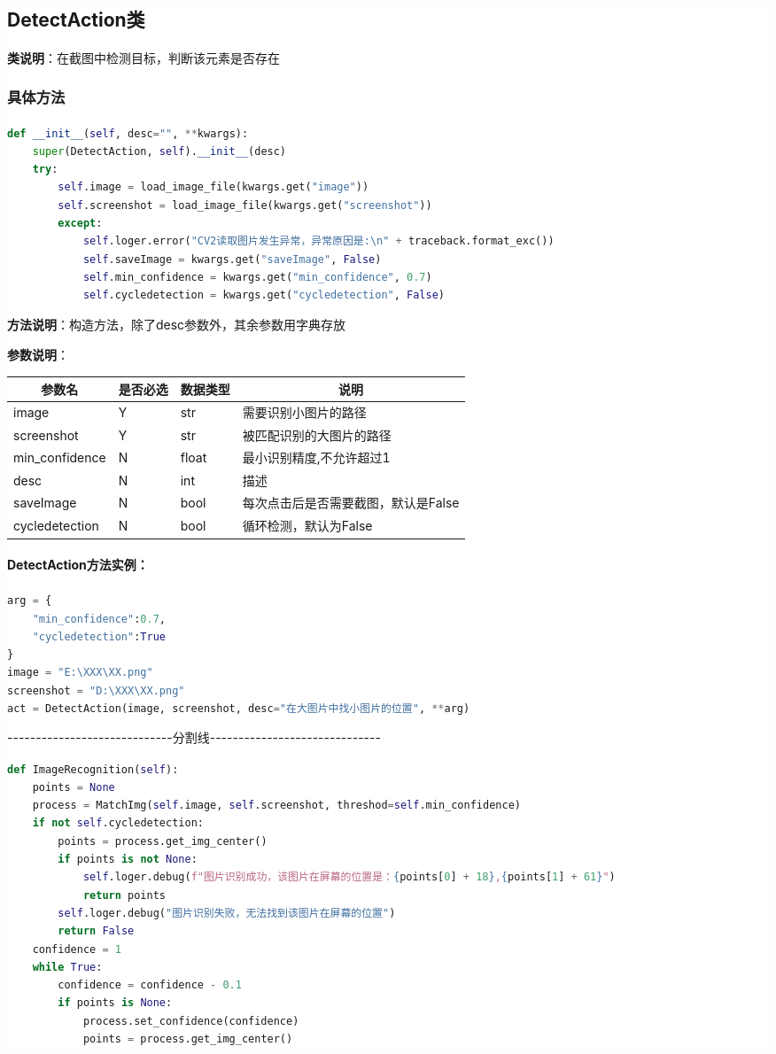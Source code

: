 ## DetectAction类

**类说明**：在截图中检测目标，判断该元素是否存在

### 具体方法

```python
def __init__(self, desc="", **kwargs):
    super(DetectAction, self).__init__(desc)
    try:
        self.image = load_image_file(kwargs.get("image"))
        self.screenshot = load_image_file(kwargs.get("screenshot"))
        except:
            self.loger.error("CV2读取图片发生异常，异常原因是:\n" + traceback.format_exc())
            self.saveImage = kwargs.get("saveImage", False)
            self.min_confidence = kwargs.get("min_confidence", 0.7)
            self.cycledetection = kwargs.get("cycledetection", False)
```

**方法说明**：构造方法，除了desc参数外，其余参数用字典存放

**参数说明**：

| 参数名         | 是否必选 | 数据类型 | 说明                                |
| -------------- | -------- | -------- | ----------------------------------- |
| image          | Y        | str      | 需要识别小图片的路径                |
| screenshot     | Y        | str      | 被匹配识别的大图片的路径            |
| min_confidence | N        | float    | 最小识别精度,不允许超过1            |
| desc           | N        | int      | 描述                                |
| saveImage      | N        | bool     | 每次点击后是否需要截图，默认是False |
| cycledetection | N        | bool     | 循环检测，默认为False               |

#### **DetectAction方法实例**：

```python
arg = {
    "min_confidence":0.7,
    "cycledetection":True
}
image = "E:\XXX\XX.png"
screenshot = "D:\XXX\XX.png"
act = DetectAction(image, screenshot, desc="在大图片中找小图片的位置", **arg)
```

​											-----------------------------分割线------------------------------

```python
def ImageRecognition(self):
    points = None
    process = MatchImg(self.image, self.screenshot, threshod=self.min_confidence)
    if not self.cycledetection:
        points = process.get_img_center()
        if points is not None:
            self.loger.debug(f"图片识别成功，该图片在屏幕的位置是：{points[0] + 18},{points[1] + 61}")
            return points
        self.loger.debug("图片识别失败，无法找到该图片在屏幕的位置")
        return False
    confidence = 1
    while True:
        confidence = confidence - 0.1
        if points is None:
            process.set_confidence(confidence)
            points = process.get_img_center()
```